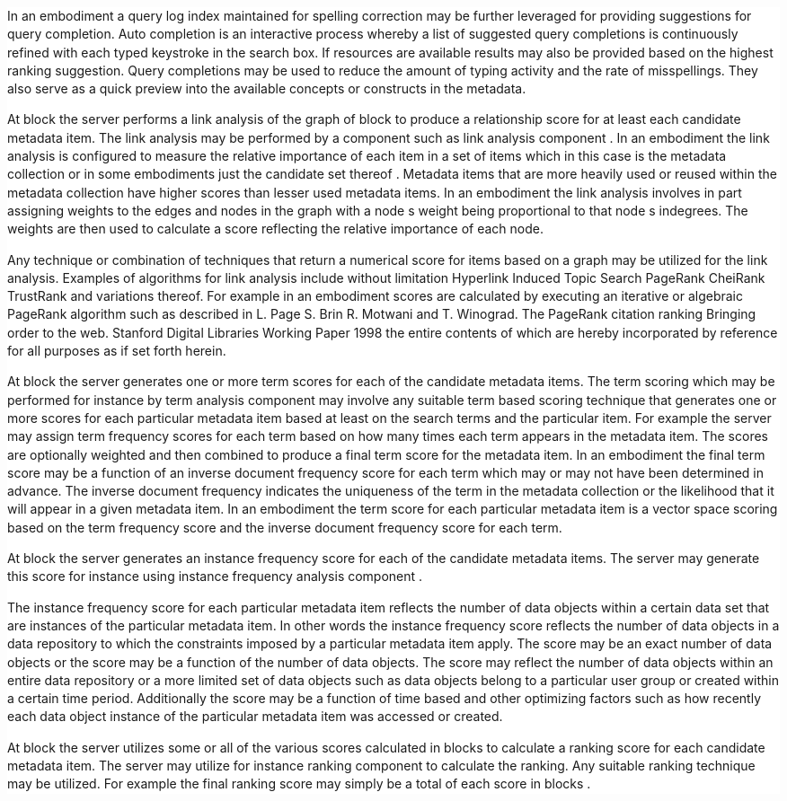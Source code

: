 In an embodiment a query log index maintained for spelling correction may be further leveraged for providing suggestions for query completion. Auto completion is an interactive process whereby a list of suggested query completions is continuously refined with each typed keystroke in the search box. If resources are available results may also be provided based on the highest ranking suggestion. Query completions may be used to reduce the amount of typing activity and the rate of misspellings. They also serve as a quick preview into the available concepts or constructs in the metadata.

At block the server performs a link analysis of the graph of block to produce a relationship score for at least each candidate metadata item. The link analysis may be performed by a component such as link analysis component . In an embodiment the link analysis is configured to measure the relative importance of each item in a set of items which in this case is the metadata collection or in some embodiments just the candidate set thereof . Metadata items that are more heavily used or reused within the metadata collection have higher scores than lesser used metadata items. In an embodiment the link analysis involves in part assigning weights to the edges and nodes in the graph with a node s weight being proportional to that node s indegrees. The weights are then used to calculate a score reflecting the relative importance of each node.

Any technique or combination of techniques that return a numerical score for items based on a graph may be utilized for the link analysis. Examples of algorithms for link analysis include without limitation Hyperlink Induced Topic Search PageRank CheiRank TrustRank and variations thereof. For example in an embodiment scores are calculated by executing an iterative or algebraic PageRank algorithm such as described in L. Page S. Brin R. Motwani and T. Winograd. The PageRank citation ranking Bringing order to the web. Stanford Digital Libraries Working Paper 1998 the entire contents of which are hereby incorporated by reference for all purposes as if set forth herein.

At block the server generates one or more term scores for each of the candidate metadata items. The term scoring which may be performed for instance by term analysis component may involve any suitable term based scoring technique that generates one or more scores for each particular metadata item based at least on the search terms and the particular item. For example the server may assign term frequency scores for each term based on how many times each term appears in the metadata item. The scores are optionally weighted and then combined to produce a final term score for the metadata item. In an embodiment the final term score may be a function of an inverse document frequency score for each term which may or may not have been determined in advance. The inverse document frequency indicates the uniqueness of the term in the metadata collection or the likelihood that it will appear in a given metadata item. In an embodiment the term score for each particular metadata item is a vector space scoring based on the term frequency score and the inverse document frequency score for each term.

At block the server generates an instance frequency score for each of the candidate metadata items. The server may generate this score for instance using instance frequency analysis component .

The instance frequency score for each particular metadata item reflects the number of data objects within a certain data set that are instances of the particular metadata item. In other words the instance frequency score reflects the number of data objects in a data repository to which the constraints imposed by a particular metadata item apply. The score may be an exact number of data objects or the score may be a function of the number of data objects. The score may reflect the number of data objects within an entire data repository or a more limited set of data objects such as data objects belong to a particular user group or created within a certain time period. Additionally the score may be a function of time based and other optimizing factors such as how recently each data object instance of the particular metadata item was accessed or created.

At block the server utilizes some or all of the various scores calculated in blocks to calculate a ranking score for each candidate metadata item. The server may utilize for instance ranking component to calculate the ranking. Any suitable ranking technique may be utilized. For example the final ranking score may simply be a total of each score in blocks .
